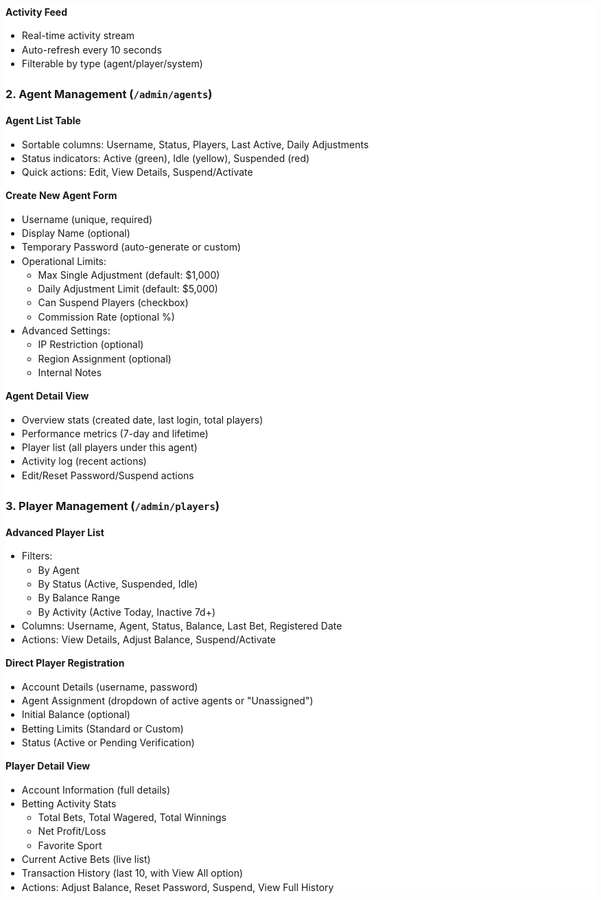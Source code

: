 **Activity Feed**
- Real-time activity stream
- Auto-refresh every 10 seconds
- Filterable by type (agent/player/system)

### 2. Agent Management (`/admin/agents`)

**Agent List Table**
- Sortable columns: Username, Status, Players, Last Active, Daily Adjustments
- Status indicators: Active (green), Idle (yellow), Suspended (red)
- Quick actions: Edit, View Details, Suspend/Activate

**Create New Agent Form**
- Username (unique, required)
- Display Name (optional)
- Temporary Password (auto-generate or custom)
- Operational Limits:
  - Max Single Adjustment (default: $1,000)
  - Daily Adjustment Limit (default: $5,000)
  - Can Suspend Players (checkbox)
  - Commission Rate (optional %)
- Advanced Settings:
  - IP Restriction (optional)
  - Region Assignment (optional)
  - Internal Notes

**Agent Detail View**
- Overview stats (created date, last login, total players)
- Performance metrics (7-day and lifetime)
- Player list (all players under this agent)
- Activity log (recent actions)
- Edit/Reset Password/Suspend actions

### 3. Player Management (`/admin/players`)

**Advanced Player List**
- Filters:
  - By Agent
  - By Status (Active, Suspended, Idle)
  - By Balance Range
  - By Activity (Active Today, Inactive 7d+)
- Columns: Username, Agent, Status, Balance, Last Bet, Registered Date
- Actions: View Details, Adjust Balance, Suspend/Activate

**Direct Player Registration**
- Account Details (username, password)
- Agent Assignment (dropdown of active agents or "Unassigned")
- Initial Balance (optional)
- Betting Limits (Standard or Custom)
- Status (Active or Pending Verification)

**Player Detail View**
- Account Information (full details)
- Betting Activity Stats
  - Total Bets, Total Wagered, Total Winnings
  - Net Profit/Loss
  - Favorite Sport
- Current Active Bets (live list)
- Transaction History (last 10, with View All option)
- Actions: Adjust Balance, Reset Password, Suspend, View Full History
